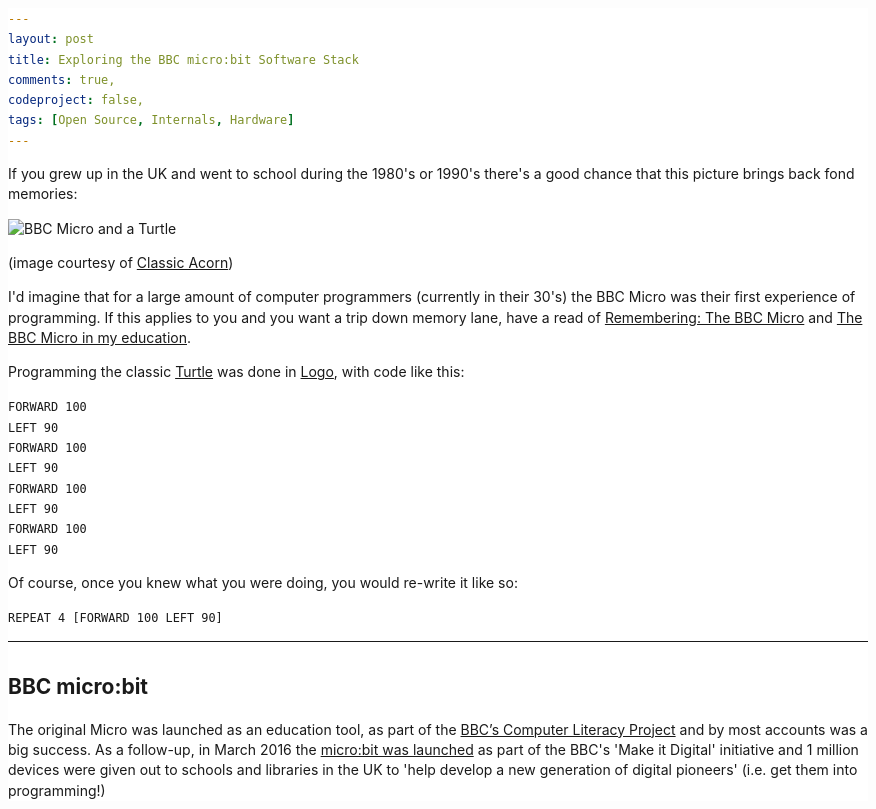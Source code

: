 ```yaml
---
layout: post
title: Exploring the BBC micro:bit Software Stack
comments: true,
codeproject: false,
tags: [Open Source, Internals, Hardware]
---
```


If you grew up in the UK and went to school during the 1980's or 1990's there's a good chance that this picture brings back fond memories:

![BBC Micro and a Turtle](http://www.classicacorn.freeuk.com/8bit_focus/logo/logo_8.jpg)

(image courtesy of [Classic Acorn](http://www.classicacorn.freeuk.com/))

I'd imagine that for a large amount of computer programmers (currently in their 30's) the BBC Micro was their first experience of programming. If this applies to you and you want a trip down memory lane, have a read of [Remembering: The BBC Micro](https://www.geeksaresexy.net/2009/10/22/remembering-the-bbc-micro/) and [The BBC Micro in my education](https://www.retro-kit.co.uk/page.cfm/content/The-BBC-Micro-in-Education/).

Programming the classic [Turtle](https://angrytechnician.wordpress.com/2009/07/23/relic/) was done in [Logo](http://www.walkingrandomly.com/?p=13), with code like this:

```
FORWARD 100
LEFT 90
FORWARD 100
LEFT 90
FORWARD 100
LEFT 90
FORWARD 100
LEFT 90
```

Of course, once you knew what you were doing, you would re-write it like so:

```
REPEAT 4 [FORWARD 100 LEFT 90]
```

----

## BBC micro:bit

The original Micro was launched as an education tool, as part of the [BBC’s Computer Literacy Project](http://www.swansea.ac.uk/library/archive-and-research-collections/hocc/computersandsoftware/earlyhomecomputers/bbcmicro/) and by most accounts was a big success. As a follow-up, in March 2016 the [micro:bit was launched](http://www.bbc.co.uk/mediacentre/latestnews/2016/bbc-micro-bit-schools-launch) as part of the BBC's 'Make it Digital' initiative and 1 million devices were given out to schools and libraries in the UK to 'help develop a new generation of digital pioneers' (i.e. get them into programming!)
